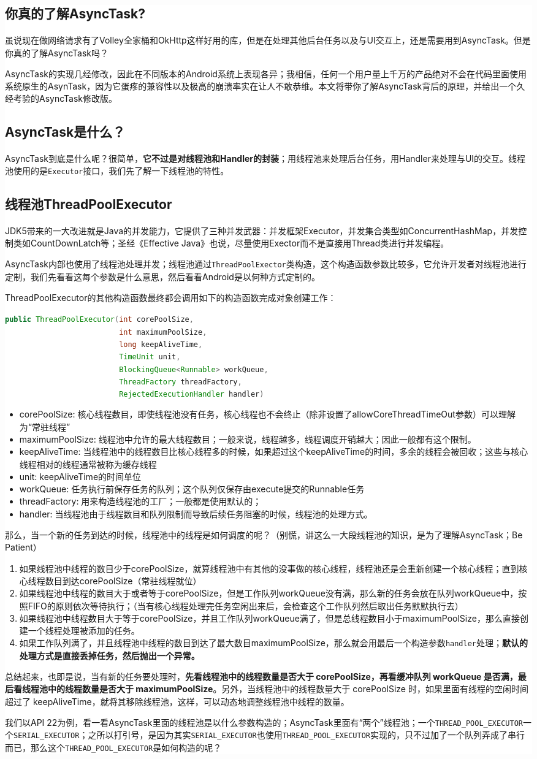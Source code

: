 ## 你真的了解AsyncTask?

虽说现在做网络请求有了Volley全家桶和OkHttp这样好用的库，但是在处理其他后台任务以及与UI交互上，还是需要用到AsyncTask。但是你真的了解AsyncTask吗？

AsyncTask的实现几经修改，因此在不同版本的Android系统上表现各异；我相信，任何一个用户量上千万的产品绝对不会在代码里面使用系统原生的AsynTask，因为它蛋疼的兼容性以及极高的崩溃率实在让人不敢恭维。本文将带你了解AsyncTask背后的原理，并给出一个久经考验的AsyncTask修改版。

## AsyncTask是什么？

AsyncTask到底是什么呢？很简单，**它不过是对线程池和Handler的封装**；用线程池来处理后台任务，用Handler来处理与UI的交互。线程池使用的是`Executor`接口，我们先了解一下线程池的特性。

## 线程池ThreadPoolExecutor

JDK5带来的一大改进就是Java的并发能力，它提供了三种并发武器：并发框架Executor，并发集合类型如ConcurrentHashMap，并发控制类如CountDownLatch等；圣经《Effective Java》也说，尽量使用Exector而不是直接用Thread类进行并发编程。

AsyncTask内部也使用了线程池处理并发；线程池通过`ThreadPoolExector`类构造，这个构造函数参数比较多，它允许开发者对线程池进行定制，我们先看看这每个参数是什么意思，然后看看Android是以何种方式定制的。

ThreadPoolExecutor的其他构造函数最终都会调用如下的构造函数完成对象创建工作：

```java
public ThreadPoolExecutor(int corePoolSize,
                          int maximumPoolSize,
                          long keepAliveTime,
                          TimeUnit unit,
                          BlockingQueue<Runnable> workQueue,
                          ThreadFactory threadFactory,
                          RejectedExecutionHandler handler)
```

- corePoolSize: 核心线程数目，即使线程池没有任务，核心线程也不会终止（除非设置了allowCoreThreadTimeOut参数）可以理解为“常驻线程”
- maximumPoolSize: 线程池中允许的最大线程数目；一般来说，线程越多，线程调度开销越大；因此一般都有这个限制。
- keepAliveTime: 当线程池中的线程数目比核心线程多的时候，如果超过这个keepAliveTime的时间，多余的线程会被回收；这些与核心线程相对的线程通常被称为缓存线程
- unit: keepAliveTime的时间单位
- workQueue: 任务执行前保存任务的队列；这个队列仅保存由execute提交的Runnable任务
- threadFactory: 用来构造线程池的工厂；一般都是使用默认的；
- handler: 当线程池由于线程数目和队列限制而导致后续任务阻塞的时候，线程池的处理方式。

那么，当一个新的任务到达的时候，线程池中的线程是如何调度的呢？（别慌，讲这么一大段线程池的知识，是为了理解AsyncTask；Be Patient）

1. 如果线程池中线程的数目少于corePoolSize，就算线程池中有其他的没事做的核心线程，线程池还是会重新创建一个核心线程；直到核心线程数目到达corePoolSize（常驻线程就位）
2. 如果线程池中线程的数目大于或者等于corePoolSize，但是工作队列workQueue没有满，那么新的任务会放在队列workQueue中，按照FIFO的原则依次等待执行；（当有核心线程处理完任务空闲出来后，会检查这个工作队列然后取出任务默默执行去）
3. 如果线程池中线程数目大于等于corePoolSize，并且工作队列workQueue满了，但是总线程数目小于maximumPoolSize，那么直接创建一个线程处理被添加的任务。
4. 如果工作队列满了，并且线程池中线程的数目到达了最大数目maximumPoolSize，那么就会用最后一个构造参数`handler`处理；**默认的处理方式是直接丢掉任务，然后抛出一个异常。**

总结起来，也即是说，当有新的任务要处理时，**先看线程池中的线程数量是否大于 corePoolSize，再看缓冲队列 workQueue 是否满，最后看线程池中的线程数量是否大于 maximumPoolSize**。另外，当线程池中的线程数量大于 corePoolSize 时，如果里面有线程的空闲时间超过了 keepAliveTime，就将其移除线程池，这样，可以动态地调整线程池中线程的数量。

我们以API 22为例，看一看AsyncTask里面的线程池是以什么参数构造的；AsyncTask里面有“两个”线程池；一个`THREAD_POOL_EXECUTOR`一个`SERIAL_EXECUTOR`；之所以打引号，是因为其实`SERIAL_EXECUTOR`也使用`THREAD_POOL_EXECUTOR`实现的，只不过加了一个队列弄成了串行而已，那么这个`THREAD_POOL_EXECUTOR`是如何构造的呢？
